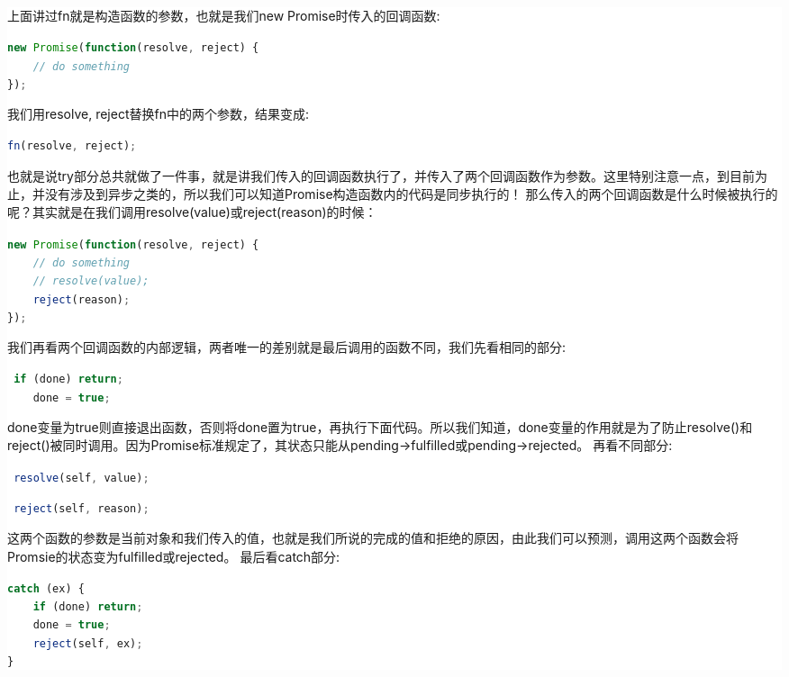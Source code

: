 上面讲过fn就是构造函数的参数，也就是我们new Promise时传入的回调函数:

``` javascript
new Promise(function(resolve, reject) {
    // do something
});

```

我们用resolve, reject替换fn中的两个参数，结果变成:

``` javascript
fn(resolve, reject);

```

也就是说try部分总共就做了一件事，就是讲我们传入的回调函数执行了，并传入了两个回调函数作为参数。这里特别注意一点，到目前为止，并没有涉及到异步之类的，所以我们可以知道Promise构造函数内的代码是同步执行的！
那么传入的两个回调函数是什么时候被执行的呢？其实就是在我们调用resolve(value)或reject(reason)的时候：

``` javascript
new Promise(function(resolve, reject) {
    // do something
    // resolve(value);
    reject(reason);
});

```

我们再看两个回调函数的内部逻辑，两者唯一的差别就是最后调用的函数不同，我们先看相同的部分:

``` javascript
 if (done) return;
    done = true;

```

done变量为true则直接退出函数，否则将done置为true，再执行下面代码。所以我们知道，done变量的作用就是为了防止resolve()和reject()被同时调用。因为Promise标准规定了，其状态只能从pending->fulfilled或pending->rejected。
再看不同部分:

``` javascript
 resolve(self, value);

```

``` javascript
 reject(self, reason);

```

这两个函数的参数是当前对象和我们传入的值，也就是我们所说的完成的值和拒绝的原因，由此我们可以预测，调用这两个函数会将Promsie的状态变为fulfilled或rejected。
最后看catch部分:

``` javascript
catch (ex) {
    if (done) return;
    done = true;
    reject(self, ex);
}

```
